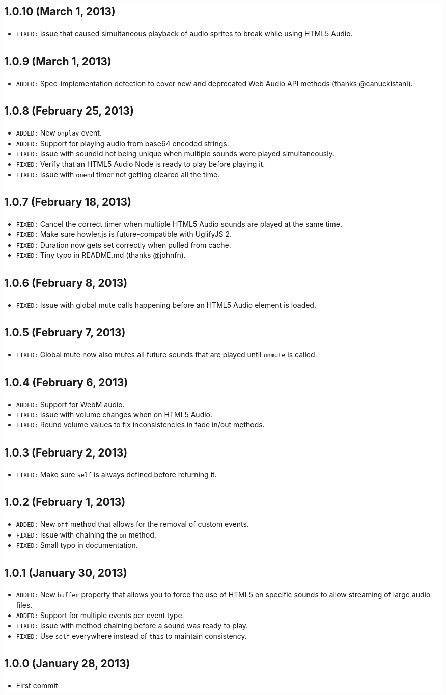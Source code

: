 ## 1.0.10 (March 1, 2013)
- `FIXED:` Issue that caused simultaneous playback of audio sprites to break while using HTML5 Audio.

## 1.0.9 (March 1, 2013)
- `ADDED:` Spec-implementation detection to cover new and deprecated Web Audio API methods (thanks @canuckistani).

## 1.0.8 (February 25, 2013)
- `ADDED:` New `onplay` event.
- `ADDED:` Support for playing audio from base64 encoded strings.
- `FIXED:` Issue with soundId not being unique when multiple sounds were played simultaneously.
- `FIXED:` Verify that an HTML5 Audio Node is ready to play before playing it.
- `FIXED:` Issue with `onend` timer not getting cleared all the time.

## 1.0.7 (February 18, 2013)
- `FIXED:` Cancel the correct timer when multiple HTML5 Audio sounds are played at the same time.
- `FIXED:` Make sure howler.js is future-compatible with UglifyJS 2.
- `FIXED:` Duration now gets set correctly when pulled from cache.
- `FIXED:` Tiny typo in README.md (thanks @johnfn).

## 1.0.6 (February 8, 2013)
- `FIXED:` Issue with global mute calls happening before an HTML5 Audio element is loaded.

## 1.0.5 (February 7, 2013)
- `FIXED:` Global mute now also mutes all future sounds that are played until `unmute` is called.

## 1.0.4 (February 6, 2013)
- `ADDED:` Support for WebM audio.
- `FIXED:` Issue with volume changes when on HTML5 Audio.
- `FIXED:` Round volume values to fix inconsistencies in fade in/out methods.

## 1.0.3 (February 2, 2013)
- `FIXED:` Make sure `self` is always defined before returning it. 

## 1.0.2 (February 1, 2013)
- `ADDED:` New `off` method that allows for the removal of custom events.
- `FIXED:` Issue with chaining the `on` method.
- `FIXED:` Small typo in documentation.

## 1.0.1 (January 30, 2013)
- `ADDED:` New `buffer` property that allows you to force the use of HTML5 on specific sounds to allow streaming of large audio files.
- `ADDED:` Support for multiple events per event type.
- `FIXED:` Issue with method chaining before a sound was ready to play.
- `FIXED:` Use `self` everywhere instead of `this` to maintain consistency.

## 1.0.0 (January 28, 2013)
- First commit